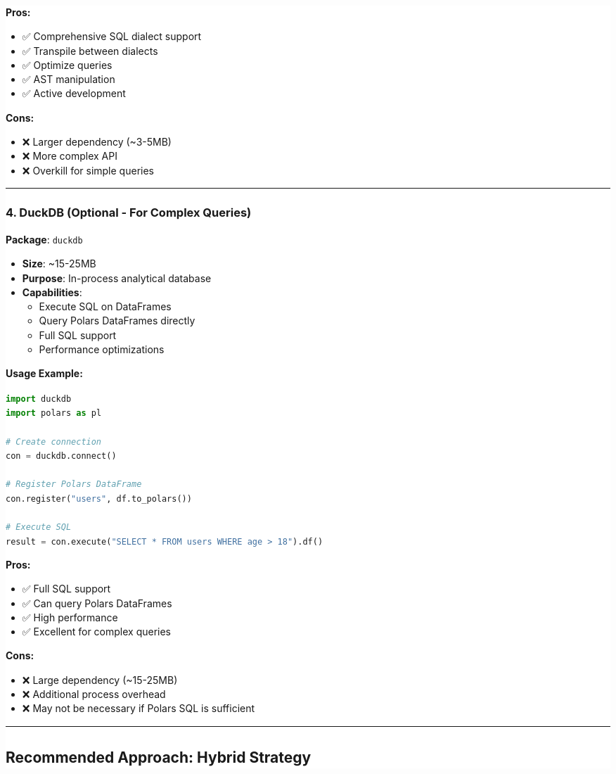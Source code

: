 **Pros:**
- ✅ Comprehensive SQL dialect support
- ✅ Transpile between dialects
- ✅ Optimize queries
- ✅ AST manipulation
- ✅ Active development

**Cons:**
- ❌ Larger dependency (~3-5MB)
- ❌ More complex API
- ❌ Overkill for simple queries

---

### 4. **DuckDB** (Optional - For Complex Queries)

**Package**: `duckdb`
- **Size**: ~15-25MB
- **Purpose**: In-process analytical database
- **Capabilities**:
  - Execute SQL on DataFrames
  - Query Polars DataFrames directly
  - Full SQL support
  - Performance optimizations

**Usage Example:**
```python
import duckdb
import polars as pl

# Create connection
con = duckdb.connect()

# Register Polars DataFrame
con.register("users", df.to_polars())

# Execute SQL
result = con.execute("SELECT * FROM users WHERE age > 18").df()
```

**Pros:**
- ✅ Full SQL support
- ✅ Can query Polars DataFrames
- ✅ High performance
- ✅ Excellent for complex queries

**Cons:**
- ❌ Large dependency (~15-25MB)
- ❌ Additional process overhead
- ❌ May not be necessary if Polars SQL is sufficient

---

## Recommended Approach: Hybrid Strategy
